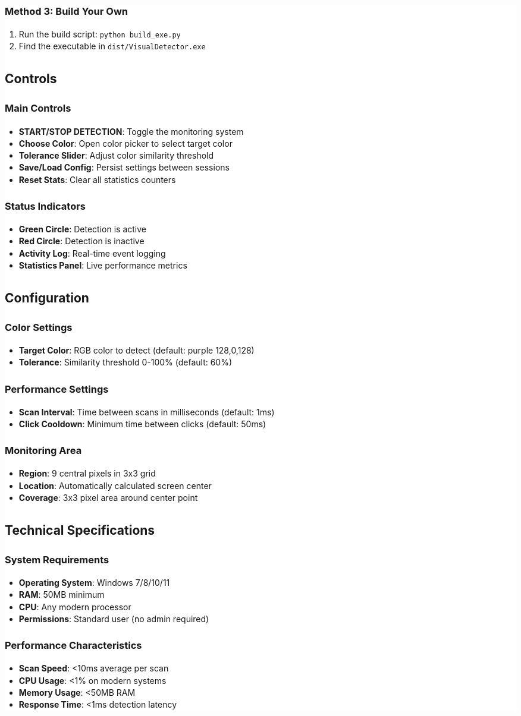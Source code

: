 ### Method 3: Build Your Own
1. Run the build script: `python build_exe.py`
2. Find the executable in `dist/VisualDetector.exe`

## Controls

### Main Controls
- **START/STOP DETECTION**: Toggle the monitoring system
- **Choose Color**: Open color picker to select target color
- **Tolerance Slider**: Adjust color similarity threshold
- **Save/Load Config**: Persist settings between sessions
- **Reset Stats**: Clear all statistics counters

### Status Indicators
- **Green Circle**: Detection is active
- **Red Circle**: Detection is inactive
- **Activity Log**: Real-time event logging
- **Statistics Panel**: Live performance metrics

## Configuration

### Color Settings
- **Target Color**: RGB color to detect (default: purple 128,0,128)
- **Tolerance**: Similarity threshold 0-100% (default: 60%)

### Performance Settings
- **Scan Interval**: Time between scans in milliseconds (default: 1ms)
- **Click Cooldown**: Minimum time between clicks (default: 50ms)

### Monitoring Area
- **Region**: 9 central pixels in 3x3 grid
- **Location**: Automatically calculated screen center
- **Coverage**: 3x3 pixel area around center point

## Technical Specifications

### System Requirements
- **Operating System**: Windows 7/8/10/11
- **RAM**: 50MB minimum
- **CPU**: Any modern processor
- **Permissions**: Standard user (no admin required)

### Performance Characteristics
- **Scan Speed**: <10ms average per scan
- **CPU Usage**: <1% on modern systems
- **Memory Usage**: <50MB RAM
- **Response Time**: <1ms detection latency
